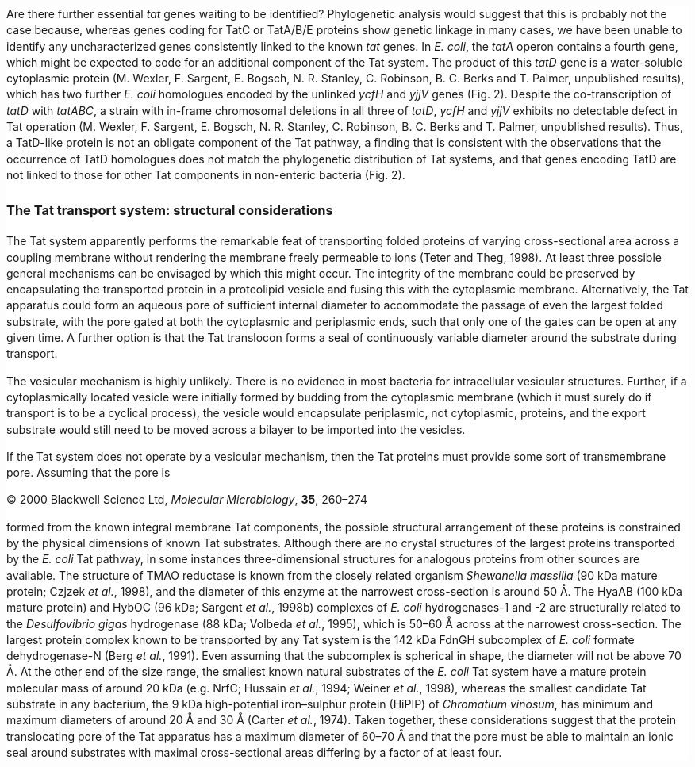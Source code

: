 Are there further essential *tat* genes waiting to be identified? Phylogenetic analysis would suggest that this is probably not the case because, whereas genes coding for TatC or TatA/B/E proteins show genetic linkage in many cases, we have been unable to identify any uncharacterized genes consistently linked to the known *tat* genes. In *E. coli*, the *tatA* operon contains a fourth gene, which might be expected to code for an additional component of the Tat system. The product of this *tatD* gene is a water-soluble cytoplasmic protein (M. Wexler, F. Sargent, E. Bogsch, N. R. Stanley, C. Robinson, B. C. Berks and T. Palmer, unpublished results), which has two further *E. coli* homologues encoded by the unlinked *ycfH* and *yjjV* genes (Fig. 2). Despite the co-transcription of *tatD* with *tatABC*, a strain with in-frame chromosomal deletions in all three of *tatD*, *ycfH* and *yjjV* exhibits no detectable defect in Tat operation (M. Wexler, F. Sargent, E. Bogsch, N. R. Stanley, C. Robinson, B. C. Berks and T. Palmer, unpublished results). Thus, a TatD-like protein is not an obligate component of the Tat pathway, a finding that is consistent with the observations that the occurrence of TatD homologues does not match the phylogenetic distribution of Tat systems, and that genes encoding TatD are not linked to those for other Tat components in non-enteric bacteria (Fig. 2).

### The Tat transport system: structural considerations

The Tat system apparently performs the remarkable feat of transporting folded proteins of varying cross-sectional area across a coupling membrane without rendering the membrane freely permeable to ions (Teter and Theg, 1998). At least three possible general mechanisms can be envisaged by which this might occur. The integrity of the membrane could be preserved by encapsulating the transported protein in a proteolipid vesicle and fusing this with the cytoplasmic membrane. Alternatively, the Tat apparatus could form an aqueous pore of sufficient internal diameter to accommodate the passage of even the largest folded substrate, with the pore gated at both the cytoplasmic and periplasmic ends, such that only one of the gates can be open at any given time. A further option is that the Tat translocon forms a seal of continuously variable diameter around the substrate during transport.

The vesicular mechanism is highly unlikely. There is no evidence in most bacteria for intracellular vesicular structures. Further, if a cytoplasmically located vesicle were initially formed by budding from the cytoplasmic membrane (which it must surely do if transport is to be a cyclical process), the vesicle would encapsulate periplasmic, not cytoplasmic, proteins, and the export substrate would still need to be moved across a bilayer to be imported into the vesicles.

If the Tat system does not operate by a vesicular mechanism, then the Tat proteins must provide some sort of transmembrane pore. Assuming that the pore is

© 2000 Blackwell Science Ltd, *Molecular Microbiology*, **35**, 260–274

formed from the known integral membrane Tat components, the possible structural arrangement of these proteins is constrained by the physical dimensions of known Tat substrates. Although there are no crystal structures of the largest proteins transported by the *E. coli* Tat pathway, in some instances three-dimensional structures for analogous proteins from other sources are available. The structure of TMAO reductase is known from the closely related organism *Shewanella massilia* (90 kDa mature protein; Czjzek *et al.*, 1998), and the diameter of this enzyme at the narrowest cross-section is around 50 Å. The HyaAB (100 kDa mature protein) and HybOC (96 kDa; Sargent *et al.*, 1998b) complexes of *E. coli* hydrogenases-1 and -2 are structurally related to the *Desulfovibrio gigas* hydrogenase (88 kDa; Volbeda *et al.*, 1995), which is 50–60 Å across at the narrowest cross-section. The largest protein complex known to be transported by any Tat system is the 142 kDa FdnGH subcomplex of *E. coli* formate dehydrogenase-N (Berg *et al.*, 1991). Even assuming that the subcomplex is spherical in shape, the diameter will not be above 70 Å. At the other end of the size range, the smallest known natural substrates of the *E. coli* Tat system have a mature protein molecular mass of around 20 kDa (e.g. NrfC; Hussain *et al.*, 1994; Weiner *et al.*, 1998), whereas the smallest candidate Tat substrate in any bacterium, the 9 kDa high-potential iron–sulphur protein (HiPIP) of *Chromatium vinosum*, has minimum and maximum diameters of around 20 Å and 30 Å (Carter *et al.*, 1974). Taken together, these considerations suggest that the protein translocating pore of the Tat apparatus has a maximum diameter of 60–70 Å and that the pore must be able to maintain an ionic seal around substrates with maximal cross-sectional areas differing by a factor of at least four.
